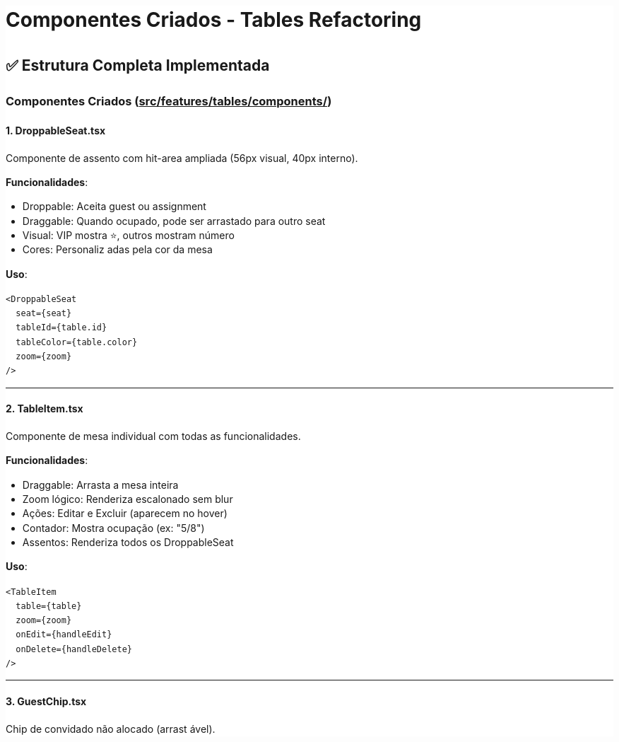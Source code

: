 # Componentes Criados - Tables Refactoring

## ✅ Estrutura Completa Implementada

### Componentes Criados ([src/features/tables/components/](src/features/tables/components/))

#### 1. **DroppableSeat.tsx**
Componente de assento com hit-area ampliada (56px visual, 40px interno).

**Funcionalidades**:
- Droppable: Aceita guest ou assignment
- Draggable: Quando ocupado, pode ser arrastado para outro seat
- Visual: VIP mostra ⭐, outros mostram número
- Cores: Personaliz adas pela cor da mesa

**Uso**:
```tsx
<DroppableSeat
  seat={seat}
  tableId={table.id}
  tableColor={table.color}
  zoom={zoom}
/>
```

---

#### 2. **TableItem.tsx**
Componente de mesa individual com todas as funcionalidades.

**Funcionalidades**:
- Draggable: Arrasta a mesa inteira
- Zoom lógico: Renderiza escalonado sem blur
- Ações: Editar e Excluir (aparecem no hover)
- Contador: Mostra ocupação (ex: "5/8")
- Assentos: Renderiza todos os DroppableSeat

**Uso**:
```tsx
<TableItem
  table={table}
  zoom={zoom}
  onEdit={handleEdit}
  onDelete={handleDelete}
/>
```

---

#### 3. **GuestChip.tsx**
Chip de convidado não alocado (arrast ável).
